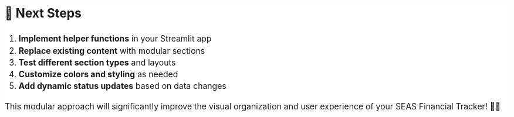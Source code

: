 ## 🚀 **Next Steps**

1. **Implement helper functions** in your Streamlit app
2. **Replace existing content** with modular sections
3. **Test different section types** and layouts
4. **Customize colors and styling** as needed
5. **Add dynamic status updates** based on data changes

This modular approach will significantly improve the visual organization and user experience of your SEAS Financial Tracker! 🎨✨
